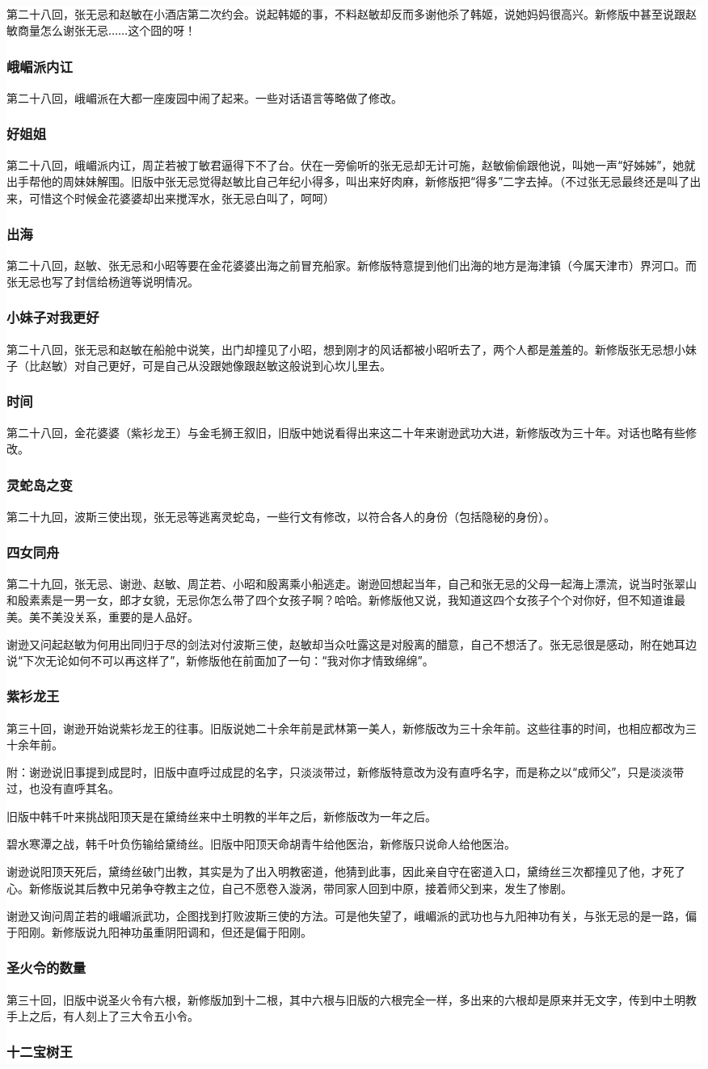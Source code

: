 第二十八回，张无忌和赵敏在小酒店第二次约会。说起韩姬的事，不料赵敏却反而多谢他杀了韩姬，说她妈妈很高兴。新修版中甚至说跟赵敏商量怎么谢张无忌……这个囧的呀！

### 峨嵋派内讧

第二十八回，峨嵋派在大都一座废园中闹了起来。一些对话语言等略做了修改。

### 好姐姐

第二十八回，峨嵋派内讧，周芷若被丁敏君逼得下不了台。伏在一旁偷听的张无忌却无计可施，赵敏偷偷跟他说，叫她一声“好姊姊”，她就出手帮他的周妹妹解围。旧版中张无忌觉得赵敏比自己年纪小得多，叫出来好肉麻，新修版把“得多”二字去掉。（不过张无忌最终还是叫了出来，可惜这个时候金花婆婆却出来搅浑水，张无忌白叫了，呵呵）

### 出海

第二十八回，赵敏、张无忌和小昭等要在金花婆婆出海之前冒充船家。新修版特意提到他们出海的地方是海津镇（今属天津市）界河口。而张无忌也写了封信给杨逍等说明情况。

### 小妹子对我更好

第二十八回，张无忌和赵敏在船舱中说笑，出门却撞见了小昭，想到刚才的风话都被小昭听去了，两个人都是羞羞的。新修版张无忌想小妹子（比赵敏）对自己更好，可是自己从没跟她像跟赵敏这般说到心坎儿里去。

### 时间

第二十八回，金花婆婆（紫衫龙王）与金毛狮王叙旧，旧版中她说看得出来这二十年来谢逊武功大进，新修版改为三十年。对话也略有些修改。

### 灵蛇岛之变

第二十九回，波斯三使出现，张无忌等逃离灵蛇岛，一些行文有修改，以符合各人的身份（包括隐秘的身份）。

### 四女同舟

第二十九回，张无忌、谢逊、赵敏、周芷若、小昭和殷离乘小船逃走。谢逊回想起当年，自己和张无忌的父母一起海上漂流，说当时张翠山和殷素素是一男一女，郎才女貌，无忌你怎么带了四个女孩子啊？哈哈。新修版他又说，我知道这四个女孩子个个对你好，但不知道谁最美。美不美没关系，重要的是人品好。

谢逊又问起赵敏为何用出同归于尽的剑法对付波斯三使，赵敏却当众吐露这是对殷离的醋意，自己不想活了。张无忌很是感动，附在她耳边说“下次无论如何不可以再这样了”，新修版他在前面加了一句：“我对你才情致绵绵”。

### 紫衫龙王

第三十回，谢逊开始说紫衫龙王的往事。旧版说她二十余年前是武林第一美人，新修版改为三十余年前。这些往事的时间，也相应都改为三十余年前。

附：谢逊说旧事提到成昆时，旧版中直呼过成昆的名字，只淡淡带过，新修版特意改为没有直呼名字，而是称之以“成师父”，只是淡淡带过，也没有直呼其名。

旧版中韩千叶来挑战阳顶天是在黛绮丝来中土明教的半年之后，新修版改为一年之后。

碧水寒潭之战，韩千叶负伤输给黛绮丝。旧版中阳顶天命胡青牛给他医治，新修版只说命人给他医治。

谢逊说阳顶天死后，黛绮丝破门出教，其实是为了出入明教密道，他猜到此事，因此亲自守在密道入口，黛绮丝三次都撞见了他，才死了心。新修版说其后教中兄弟争夺教主之位，自己不愿卷入漩涡，带同家人回到中原，接着师父到来，发生了惨剧。

谢逊又询问周芷若的峨嵋派武功，企图找到打败波斯三使的方法。可是他失望了，峨嵋派的武功也与九阳神功有关，与张无忌的是一路，偏于阳刚。新修版说九阳神功虽重阴阳调和，但还是偏于阳刚。

### 圣火令的数量

第三十回，旧版中说圣火令有六根，新修版加到十二根，其中六根与旧版的六根完全一样，多出来的六根却是原来并无文字，传到中土明教手上之后，有人刻上了三大令五小令。

### 十二宝树王
